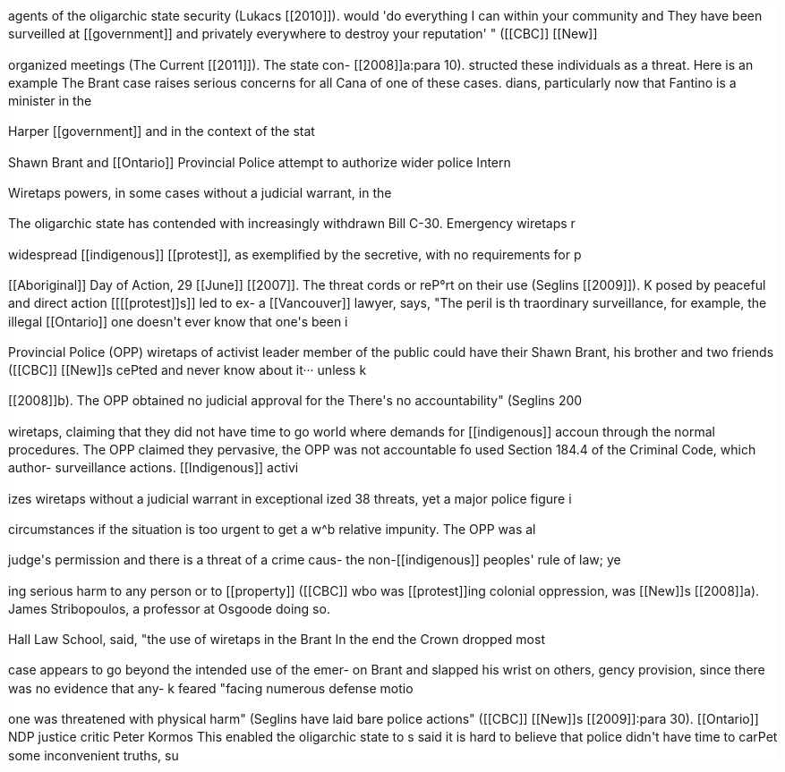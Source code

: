 agents of the oligarchic state security (Lukacs [[2010]]). would 'do everything I can within your community and
They have been surveilled at [[government]] and privately everywhere to destroy your reputation' " ([[CBC]] [[New]]

organized meetings (The Current [[2011]]). The state con- [[2008]]a:para 10).
structed these individuals as a threat. Here is an example The Brant case raises serious concerns for all Cana
of one of these cases. dians, particularly now that Fantino is a minister in the

Harper [[government]] and in the context of the stat

Shawn Brant and [[Ontario]] Provincial Police attempt to authorize wider police Intern

Wiretaps powers, in some cases without a judicial warrant, in the

The oligarchic state has contended with increasingly withdrawn Bill C-30. Emergency wiretaps r

widespread [[indigenous]] [[protest]], as exemplified by the secretive, with no requirements for p

[[Aboriginal]] Day of Action, 29 [[June]] [[2007]]. The threat cords or reP°rt on their use (Seglins [[2009]]). K
posed by peaceful and direct action [[[[protest]]s]] led to ex- a [[Vancouver]] lawyer, says, "The peril is th
traordinary surveillance, for example, the illegal [[Ontario]] one doesn't ever know that one's been i

Provincial Police (OPP) wiretaps of activist leader member of the public could have their
Shawn Brant, his brother and two friends ([[CBC]] [[New]]s cePted and never know about it··· unless k

[[2008]]b). The OPP obtained no judicial approval for the There's no accountability" (Seglins 200

wiretaps, claiming that they did not have time to go world where demands for [[indigenous]] accoun
through the normal procedures. The OPP claimed they pervasive, the OPP was not accountable fo
used Section 184.4 of the Criminal Code, which author- surveillance actions. [[Indigenous]] activi

izes wiretaps without a judicial warrant in exceptional ized 38 threats, yet a major police figure i

circumstances if the situation is too urgent to get a w^b relative impunity. The OPP was al

judge's permission and there is a threat of a crime caus- the non-[[indigenous]] peoples' rule of law; ye

ing serious harm to any person or to [[property]] ([[CBC]] wbo was [[protest]]ing colonial oppression, was
[[New]]s [[2008]]a). James Stribopoulos, a professor at Osgoode doing so.

Hall Law School, said, "the use of wiretaps in the Brant In the end the Crown dropped most

case appears to go beyond the intended use of the emer- on Brant and slapped his wrist on others,
gency provision, since there was no evidence that any- k feared "facing numerous defense motio

one was threatened with physical harm" (Seglins have laid bare police actions" ([[CBC]] [[New]]s
[[2009]]:para 30). [[Ontario]] NDP justice critic Peter Kormos This enabled the oligarchic state to s
said it is hard to believe that police didn't have time to carPet some inconvenient truths, su
